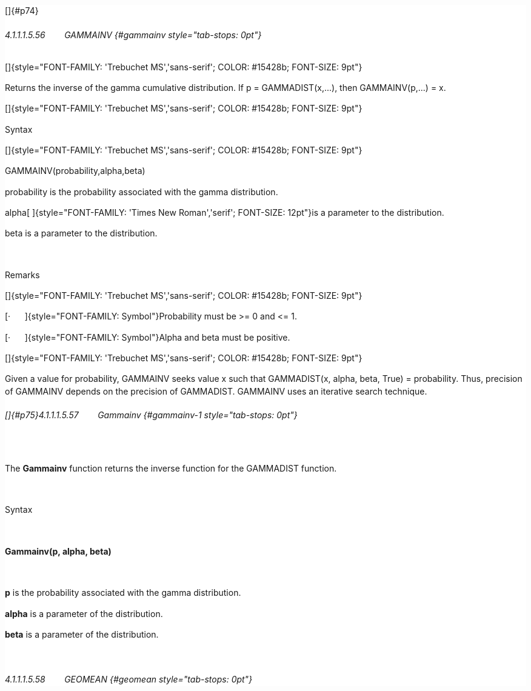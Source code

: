 []{#p74} 

###### 4.1.1.1.5.56        GAMMAINV {#gammainv style="tab-stops: 0pt"}

[]{style="FONT-FAMILY: 'Trebuchet MS','sans-serif'; COLOR: #15428b; FONT-SIZE: 9pt"} 

Returns the inverse of the gamma cumulative distribution. If p = GAMMADIST(x,\...), then GAMMAINV(p,\...) = x.

[]{style="FONT-FAMILY: 'Trebuchet MS','sans-serif'; COLOR: #15428b; FONT-SIZE: 9pt"} 

Syntax

[]{style="FONT-FAMILY: 'Trebuchet MS','sans-serif'; COLOR: #15428b; FONT-SIZE: 9pt"} 

GAMMAINV(probability,alpha,beta)

probability is the probability associated with the gamma distribution.

alpha[ ]{style="FONT-FAMILY: 'Times New Roman','serif'; FONT-SIZE: 12pt"}is a parameter to the distribution.

beta is a parameter to the distribution.

 

Remarks

[]{style="FONT-FAMILY: 'Trebuchet MS','sans-serif'; COLOR: #15428b; FONT-SIZE: 9pt"} 

[·      ]{style="FONT-FAMILY: Symbol"}Probability must be \>= 0 and \<= 1.

[·      ]{style="FONT-FAMILY: Symbol"}Alpha and beta must be positive.

[]{style="FONT-FAMILY: 'Trebuchet MS','sans-serif'; COLOR: #15428b; FONT-SIZE: 9pt"} 

Given a value for probability, GAMMAINV seeks value x such that GAMMADIST(x, alpha, beta, True) = probability. Thus, precision of GAMMAINV depends on the precision of GAMMADIST. GAMMAINV uses an iterative search technique.

###### []{#p75}4.1.1.1.5.57        Gammainv {#gammainv-1 style="tab-stops: 0pt"}

 

The **Gammainv** function returns the inverse function for the GAMMADIST function.

 

Syntax

 

**Gammainv(p, alpha, beta)**

 

**p** is the probability associated with the gamma distribution.

**alpha** is a parameter of the distribution.

**beta** is a parameter of the distribution.

 

###### 4.1.1.1.5.58        GEOMEAN {#geomean style="tab-stops: 0pt"}
